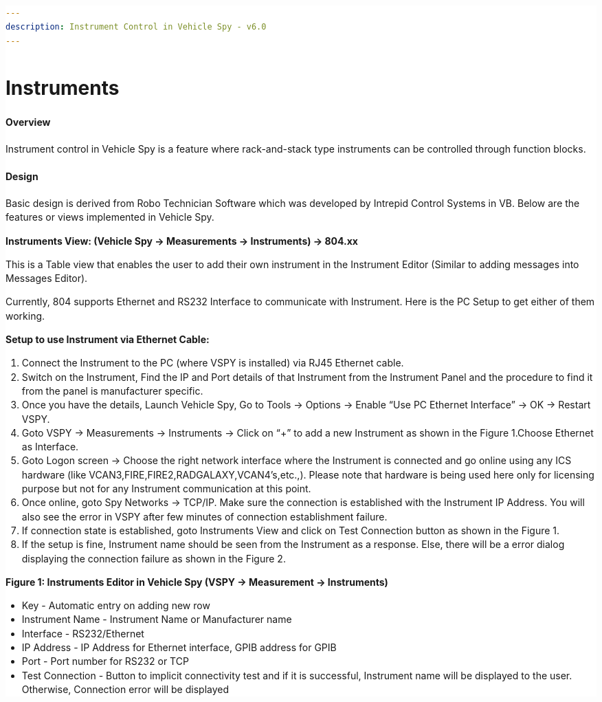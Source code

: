 ```yaml
---
description: Instrument Control in Vehicle Spy - v6.0
---
```


# Instruments

#### Overview&#x20;

Instrument control in Vehicle Spy is a feature where rack-and-stack type instruments can be controlled through function blocks.&#x20;

#### Design&#x20;

Basic design is derived from Robo Technician Software which was developed by Intrepid Control Systems in VB. Below are the features or views implemented in Vehicle Spy.&#x20;

**Instruments View: (Vehicle Spy -> Measurements -> Instruments) -> 804.xx**&#x20;

This is a Table view that enables the user to add their own instrument in the Instrument Editor (Similar to adding messages into Messages Editor).&#x20;

Currently, 804 supports Ethernet and RS232 Interface to communicate with Instrument. Here is the PC Setup to get either of them working.

**Setup to use Instrument via Ethernet Cable:**

1. Connect the Instrument to the PC (where VSPY is installed) via RJ45 Ethernet cable.
2. Switch on the Instrument, Find the IP and Port details of that Instrument from the Instrument Panel and the procedure to find it from the panel is manufacturer specific.
3. Once you have the details, Launch Vehicle Spy, Go to Tools -> Options -> Enable “Use PC Ethernet Interface” -> OK -> Restart VSPY.
4. Goto VSPY -> Measurements -> Instruments -> Click on “+” to add a new Instrument as shown in the Figure 1.Choose Ethernet as Interface.
5. Goto Logon screen -> Choose the right network interface where the Instrument is connected and go online using any ICS hardware (like VCAN3,FIRE,FIRE2,RADGALAXY,VCAN4’s,etc.,). Please note that hardware is being used here only for licensing purpose but not for any Instrument communication at this point.
6. Once online, goto Spy Networks -> TCP/IP. Make sure the connection is established with the Instrument IP Address. You will also see the error in VSPY after few minutes of connection establishment failure.
7. If connection state is established, goto Instruments View and click on Test Connection button as shown in the Figure 1.
8. If the setup is fine, Instrument name should be seen from the Instrument as a response. Else, there will be a error dialog displaying the connection failure as shown in the Figure 2.&#x20;

**Figure 1: Instruments Editor in Vehicle Spy (VSPY -> Measurement -> Instruments)**&#x20;

* Key - Automatic entry on adding new row
* Instrument Name - Instrument Name or Manufacturer name
* Interface - RS232/Ethernet
* IP Address - IP Address for Ethernet interface, GPIB address for GPIB
* Port - Port number for RS232 or TCP&#x20;
* Test Connection - Button to implicit connectivity test and if it is successful, Instrument name will be displayed to the user. Otherwise, Connection error will be displayed
